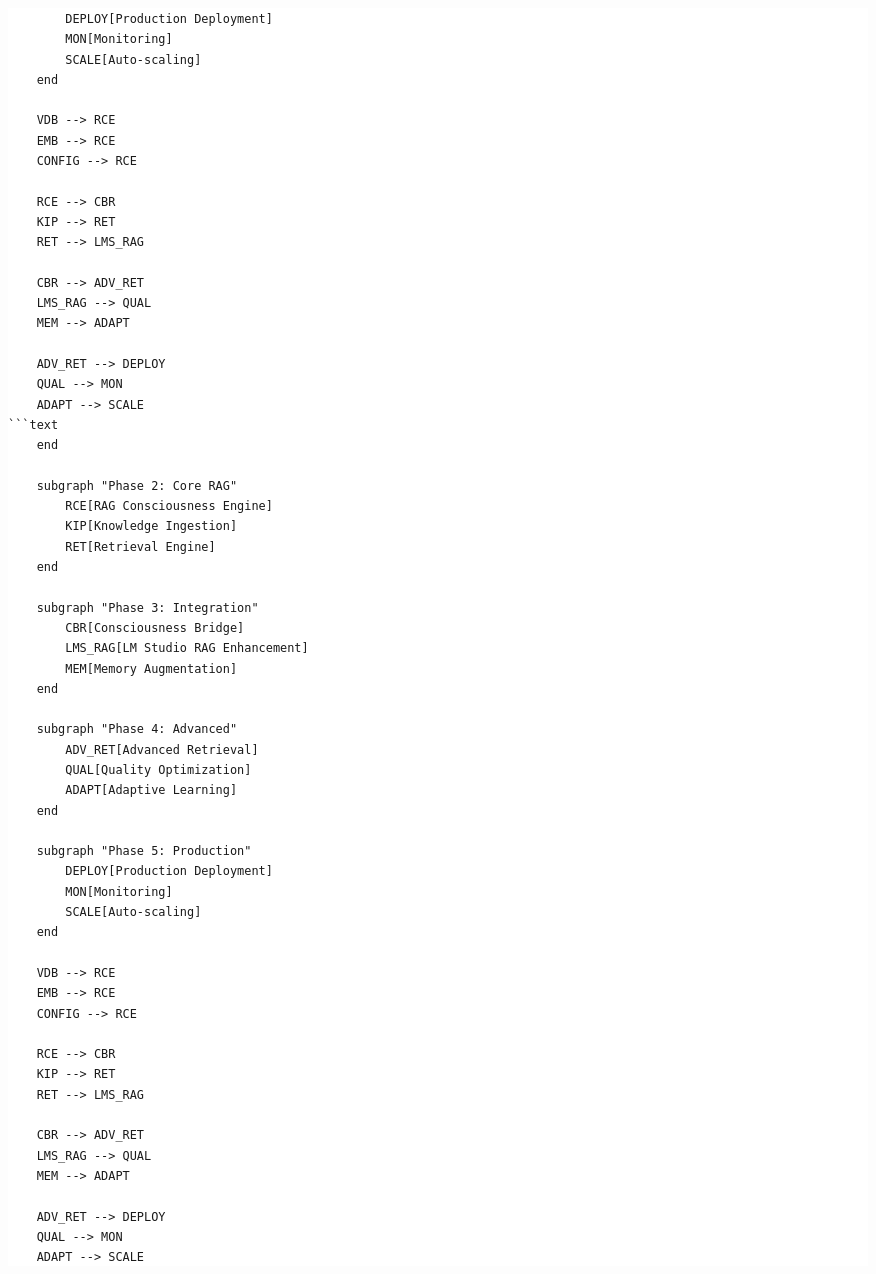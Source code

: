 ```mermaid
        DEPLOY[Production Deployment]
        MON[Monitoring]
        SCALE[Auto-scaling]
    end

    VDB --> RCE
    EMB --> RCE
    CONFIG --> RCE

    RCE --> CBR
    KIP --> RET
    RET --> LMS_RAG

    CBR --> ADV_RET
    LMS_RAG --> QUAL
    MEM --> ADAPT

    ADV_RET --> DEPLOY
    QUAL --> MON
    ADAPT --> SCALE
```text
    end

    subgraph "Phase 2: Core RAG"
        RCE[RAG Consciousness Engine]
        KIP[Knowledge Ingestion]
        RET[Retrieval Engine]
    end

    subgraph "Phase 3: Integration"
        CBR[Consciousness Bridge]
        LMS_RAG[LM Studio RAG Enhancement]
        MEM[Memory Augmentation]
    end

    subgraph "Phase 4: Advanced"
        ADV_RET[Advanced Retrieval]
        QUAL[Quality Optimization]
        ADAPT[Adaptive Learning]
    end

    subgraph "Phase 5: Production"
        DEPLOY[Production Deployment]
        MON[Monitoring]
        SCALE[Auto-scaling]
    end

    VDB --> RCE
    EMB --> RCE
    CONFIG --> RCE

    RCE --> CBR
    KIP --> RET
    RET --> LMS_RAG

    CBR --> ADV_RET
    LMS_RAG --> QUAL
    MEM --> ADAPT

    ADV_RET --> DEPLOY
    QUAL --> MON
    ADAPT --> SCALE

```